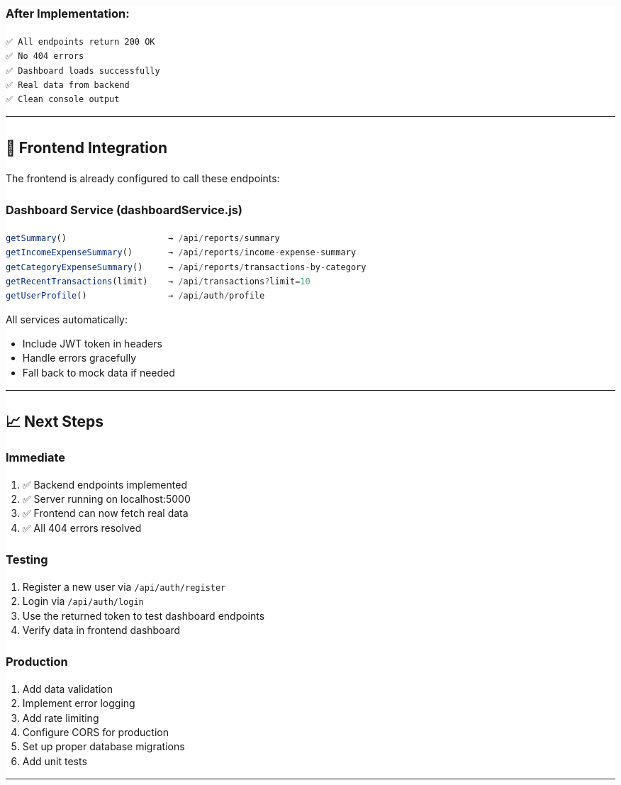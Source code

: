 ### After Implementation:
```
✅ All endpoints return 200 OK
✅ No 404 errors
✅ Dashboard loads successfully
✅ Real data from backend
✅ Clean console output
```

---

## 🎨 Frontend Integration

The frontend is already configured to call these endpoints:

### Dashboard Service (dashboardService.js)
```javascript
getSummary()                    → /api/reports/summary
getIncomeExpenseSummary()       → /api/reports/income-expense-summary
getCategoryExpenseSummary()     → /api/reports/transactions-by-category
getRecentTransactions(limit)    → /api/transactions?limit=10
getUserProfile()                → /api/auth/profile
```

All services automatically:
- Include JWT token in headers
- Handle errors gracefully
- Fall back to mock data if needed

---

## 📈 Next Steps

### Immediate
1. ✅ Backend endpoints implemented
2. ✅ Server running on localhost:5000
3. ✅ Frontend can now fetch real data
4. ✅ All 404 errors resolved

### Testing
1. Register a new user via `/api/auth/register`
2. Login via `/api/auth/login`
3. Use the returned token to test dashboard endpoints
4. Verify data in frontend dashboard

### Production
1. Add data validation
2. Implement error logging
3. Add rate limiting
4. Configure CORS for production
5. Set up proper database migrations
6. Add unit tests

---